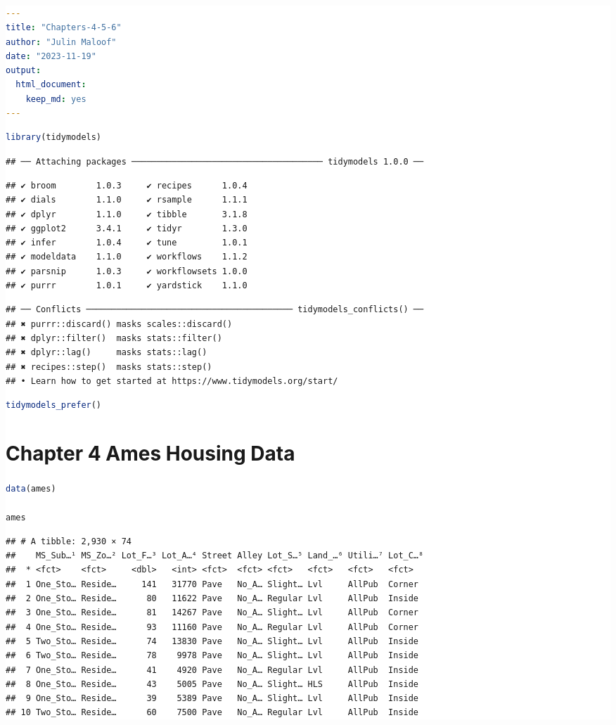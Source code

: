 ```yaml
---
title: "Chapters-4-5-6"
author: "Julin Maloof"
date: "2023-11-19"
output: 
  html_document: 
    keep_md: yes
---
```





```r
library(tidymodels)
```

```
## ── Attaching packages ────────────────────────────────────── tidymodels 1.0.0 ──
```

```
## ✔ broom        1.0.3     ✔ recipes      1.0.4
## ✔ dials        1.1.0     ✔ rsample      1.1.1
## ✔ dplyr        1.1.0     ✔ tibble       3.1.8
## ✔ ggplot2      3.4.1     ✔ tidyr        1.3.0
## ✔ infer        1.0.4     ✔ tune         1.0.1
## ✔ modeldata    1.1.0     ✔ workflows    1.1.2
## ✔ parsnip      1.0.3     ✔ workflowsets 1.0.0
## ✔ purrr        1.0.1     ✔ yardstick    1.1.0
```

```
## ── Conflicts ───────────────────────────────────────── tidymodels_conflicts() ──
## ✖ purrr::discard() masks scales::discard()
## ✖ dplyr::filter()  masks stats::filter()
## ✖ dplyr::lag()     masks stats::lag()
## ✖ recipes::step()  masks stats::step()
## • Learn how to get started at https://www.tidymodels.org/start/
```

```r
tidymodels_prefer()
```


# Chapter 4 Ames Housing Data


```r
data(ames)

ames
```

```
## # A tibble: 2,930 × 74
##    MS_Sub…¹ MS_Zo…² Lot_F…³ Lot_A…⁴ Street Alley Lot_S…⁵ Land_…⁶ Utili…⁷ Lot_C…⁸
##  * <fct>    <fct>     <dbl>   <int> <fct>  <fct> <fct>   <fct>   <fct>   <fct>  
##  1 One_Sto… Reside…     141   31770 Pave   No_A… Slight… Lvl     AllPub  Corner 
##  2 One_Sto… Reside…      80   11622 Pave   No_A… Regular Lvl     AllPub  Inside 
##  3 One_Sto… Reside…      81   14267 Pave   No_A… Slight… Lvl     AllPub  Corner 
##  4 One_Sto… Reside…      93   11160 Pave   No_A… Regular Lvl     AllPub  Corner 
##  5 Two_Sto… Reside…      74   13830 Pave   No_A… Slight… Lvl     AllPub  Inside 
##  6 Two_Sto… Reside…      78    9978 Pave   No_A… Slight… Lvl     AllPub  Inside 
##  7 One_Sto… Reside…      41    4920 Pave   No_A… Regular Lvl     AllPub  Inside 
##  8 One_Sto… Reside…      43    5005 Pave   No_A… Slight… HLS     AllPub  Inside 
##  9 One_Sto… Reside…      39    5389 Pave   No_A… Slight… Lvl     AllPub  Inside 
## 10 Two_Sto… Reside…      60    7500 Pave   No_A… Regular Lvl     AllPub  Inside 
```